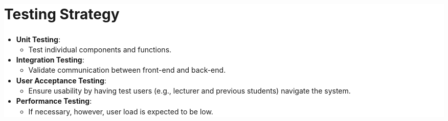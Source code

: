 # Testing Strategy

- **Unit Testing**:
  - Test individual components and functions.
- **Integration Testing**:
  - Validate communication between front-end and back-end.
- **User Acceptance Testing**:
  - Ensure usability by having test users (e.g., lecturer and previous students) navigate the system.
- **Performance Testing**:
  - If necessary, however, user load is expected to be low.
